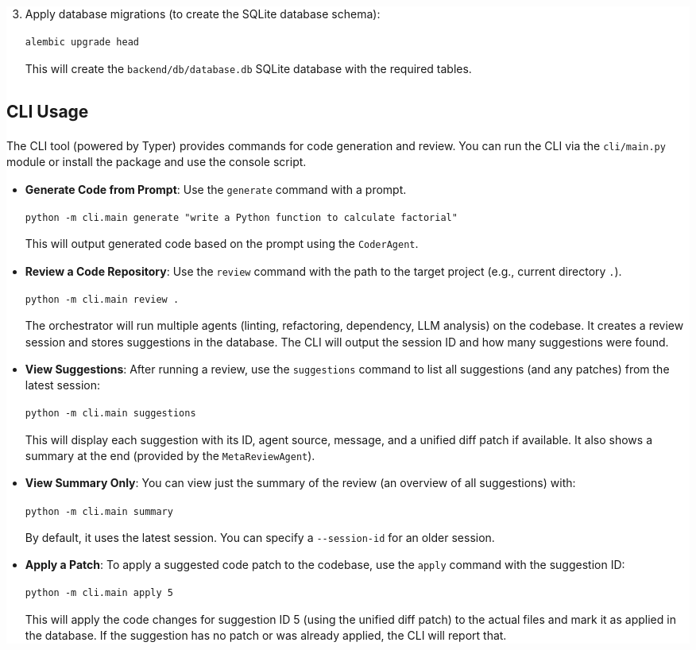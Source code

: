 3. Apply database migrations (to create the SQLite database schema):

   ```
   alembic upgrade head
   ```

   This will create the `backend/db/database.db` SQLite database with the required tables.

## CLI Usage

The CLI tool (powered by Typer) provides commands for code generation and review. You can run the CLI via the `cli/main.py` module or install the package and use the console script.

- **Generate Code from Prompt**: Use the `generate` command with a prompt.

  ```
  python -m cli.main generate "write a Python function to calculate factorial"
  ```

  This will output generated code based on the prompt using the `CoderAgent`.

- **Review a Code Repository**: Use the `review` command with the path to the target project (e.g., current directory `.`).

  ```
  python -m cli.main review .
  ```

  The orchestrator will run multiple agents (linting, refactoring, dependency, LLM analysis) on the codebase. It creates a review session and stores suggestions in the database. The CLI will output the session ID and how many suggestions were found.

- **View Suggestions**: After running a review, use the `suggestions` command to list all suggestions (and any patches) from the latest session:

  ```
  python -m cli.main suggestions
  ```

  This will display each suggestion with its ID, agent source, message, and a unified diff patch if available. It also shows a summary at the end (provided by the `MetaReviewAgent`).

- **View Summary Only**: You can view just the summary of the review (an overview of all suggestions) with:

  ```
  python -m cli.main summary
  ```

  By default, it uses the latest session. You can specify a `--session-id` for an older session.

- **Apply a Patch**: To apply a suggested code patch to the codebase, use the `apply` command with the suggestion ID:

  ```
  python -m cli.main apply 5
  ```

  This will apply the code changes for suggestion ID 5 (using the unified diff patch) to the actual files and mark it as applied in the database. If the suggestion has no patch or was already applied, the CLI will report that.
